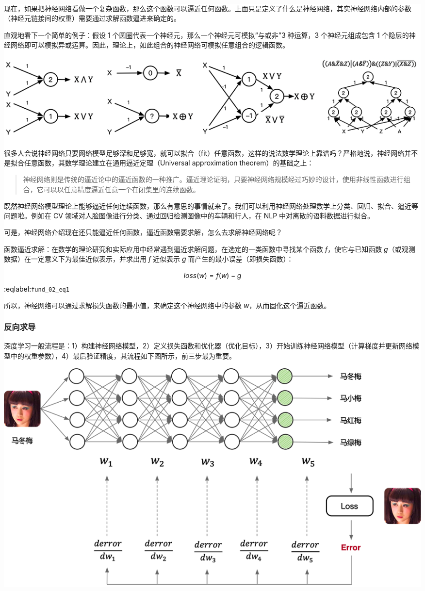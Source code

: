 现在，如果把神经网络看做一个复杂函数，那么这个函数可以逼近任何函数。上面只是定义了什么是神经网络，其实神经网络内部的参数（神经元链接间的权重）需要通过求解函数逼进来确定的。

直观地看下一个简单的例子：假设 1 个圆圈代表一个神经元，那么一个神经元可模拟“与或非”3 种运算，3 个神经元组成包含 1 个隐层的神经网络即可以模拟异或运算。因此，理论上，如此组合的神经网络可模拟任意组合的逻辑函数。

![神经元表示与或非](images/02Fundamentals02.png)

很多人会说神经网络只要网络模型足够深和足够宽，就可以拟合（fit）任意函数，这样的说法数学理论上靠谱吗？严格地说，神经网络并不是拟合任意函数，其数学理论建立在通用逼近定理（Universal approximation theorem）的基础之上：

> 神经网络则是传统的逼近论中的逼近函数的一种推广。逼近理论证明，只要神经网络规模经过巧妙的设计，使用非线性函数进行组合，它可以以任意精度逼近任意一个在闭集里的连续函数。

既然神经网络模型理论上能够逼近任何连续函数，那么有意思的事情就来了。我们可以利用神经网络处理数学上分类、回归、拟合、逼近等问题啦。例如在 CV 领域对人脸图像进行分类、通过回归检测图像中的车辆和行人，在 NLP 中对离散的语料数据进行拟合。

可是，神经网络介绍现在还只能逼近任何函数，逼近函数需要求解，怎么去求解神经网络呢？

函数逼近求解：在数学的理论研究和实际应用中经常遇到逼近求解问题，在选定的一类函数中寻找某个函数 $f$，使它与已知函数 $g$（或观测数据）在一定意义下为最佳近似表示，并求出用 $f$ 近似表示 $g$ 而产生的最小误差（即损失函数）：

$$ loss(w)=f(w)-g $$
:eqlabel:`fund_02_eq1`

所以，神经网络可以通过求解损失函数的最小值，来确定这个神经网络中的参数 $w$，从而固化这个逼近函数。

### 反向求导

深度学习一般流程是：1）构建神经网络模型，2）定义损失函数和优化器（优化目标），3）开始训练神经网络模型（计算梯度并更新网络模型中的权重参数），4）最后验证精度，其流程如下图所示，前三步最为重要。

![深度学习构建流程](images/02Fundamentals03.png)
